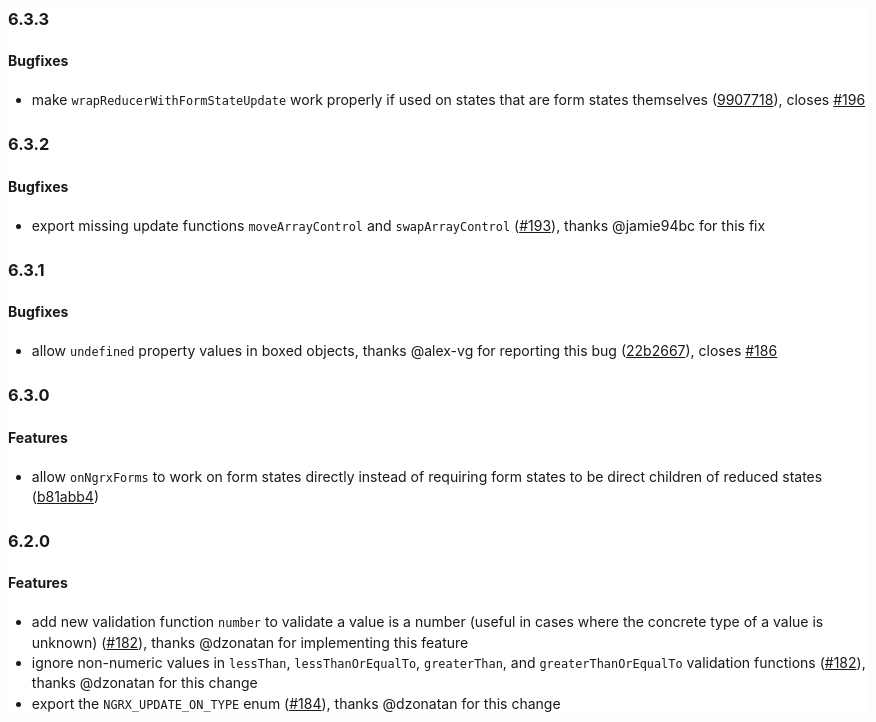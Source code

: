 <a name="6.3.3"></a>

### 6.3.3

#### Bugfixes

- make `wrapReducerWithFormStateUpdate` work properly if used on states that are form states themselves ([9907718](https://github.com/MrWolfZ/ngrx-forms/commit/9907718)), closes [#196](https://github.com/MrWolfZ/ngrx-forms/issues/196)

<a name="6.3.2"></a>

### 6.3.2

#### Bugfixes

- export missing update functions `moveArrayControl` and `swapArrayControl` ([#193](https://github.com/MrWolfZ/ngrx-forms/pull/193)), thanks @jamie94bc for this fix

<a name="6.3.1"></a>

### 6.3.1

#### Bugfixes

- allow `undefined` property values in boxed objects, thanks @alex-vg for reporting this bug ([22b2667](https://github.com/MrWolfZ/ngrx-forms/commit/22b2667)), closes [#186](https://github.com/MrWolfZ/ngrx-forms/issues/186)

<a name="6.3.0"></a>

### 6.3.0

#### Features

- allow `onNgrxForms` to work on form states directly instead of requiring form states to be direct children of reduced states ([b81abb4](https://github.com/MrWolfZ/ngrx-forms/commit/b81abb4))

<a name="6.2.0"></a>

### 6.2.0

#### Features

- add new validation function `number` to validate a value is a number (useful in cases where the concrete type of a value is unknown) ([#182](https://github.com/MrWolfZ/ngrx-forms/pull/182)), thanks @dzonatan for implementing this feature
- ignore non-numeric values in `lessThan`, `lessThanOrEqualTo`, `greaterThan`, and `greaterThanOrEqualTo` validation functions ([#182](https://github.com/MrWolfZ/ngrx-forms/pull/182)), thanks @dzonatan for this change
- export the `NGRX_UPDATE_ON_TYPE` enum ([#184](https://github.com/MrWolfZ/ngrx-forms/pull/184)), thanks @dzonatan for this change

<a name="6.1.0"></a>
